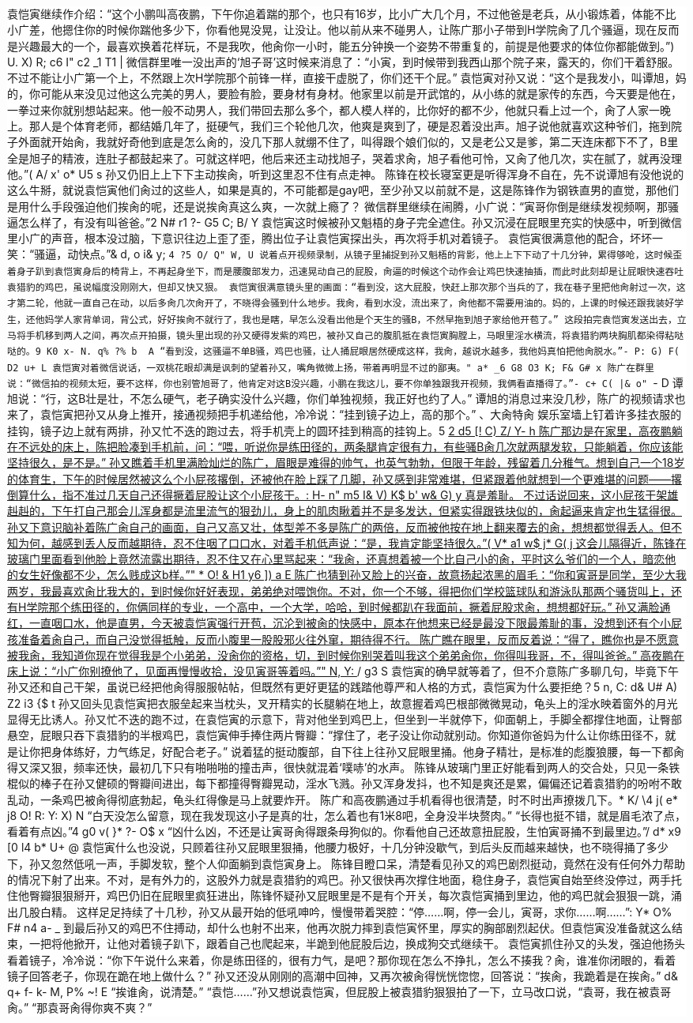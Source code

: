 袁恺寅继续作介绍：“这个小鹏叫高夜鹏，下午你追着踹的那个，也只有16岁，比小广大几个月，不过他爸是老兵，从小锻炼着，体能不比小广差，他摁住你的时候你踹他多少下，你看他晃没晃，让没让。他以前从来不碰男人，让陈广那小子带到H学院肏了几个骚逼，现在反而是兴趣最大的一个，最喜欢换着花样玩，不是我吹，他肏你一小时，能五分钟换一个姿势不带重复的，前提是他要求的体位你都能做到。”) U. X) R; c6 I" c2 _1 T1 |
微信群里唯一没出声的‘旭子哥’这时候来消息了：“小寅，到时候带到我西山那个院子来，露天的，你们干着舒服。不过不能让小广第一个上，不然跟上次H学院那个前锋一样，直接干虚脱了，你们还干个屁。”
袁恺寅对孙又说：“这个是我发小，叫谭旭，妈的，你可能从来没见过他这么完美的男人，要脸有脸，要身材有身材。他家里以前是开武馆的，从小练的就是家传的东西，今天要是他在，一拳过来你就别想站起来。他一般不动男人，我们带回去那么多个，都人模人样的，比你好的都不少，他就只看上过一个，肏了人家一晚上。那人是个体育老师，都结婚几年了，挺硬气，我们三个轮他几次，他爽是爽到了，硬是忍着没出声。旭子说他就喜欢这种爷们，拖到院子外面就开始肏，我就好奇他到底是怎么肏的，没几下那人就绷不住了，叫得跟个娘们似的，又是老公又是爹，第二天连床都下不了，B里全是旭子的精液，连肚子都鼓起来了。可就这样吧，他后来还主动找旭子，哭着求肏，旭子看他可怜，又肏了他几次，实在腻了，就再没理他。”( A/ x' o* U5 s
孙又仍旧上上下下主动挨肏，听到这里忍不住有点走神。
陈锋在校长寝室更是听得浑身不自在，先不说谭旭有没他说的这么牛掰，就说袁恺寅他们肏过的这些人，如果是真的，不可能都是gay吧，至少孙又以前就不是，这是陈锋作为钢铁直男的直觉，那他们是用什么手段强迫他们挨肏的呢，还是说挨肏真这么爽，一次就上瘾了？
微信群里继续在闹腾，小广说：“寅哥你倒是继续发视频啊，那骚逼怎么样了，有没有叫爸爸。”2 N# r1 ?- G5 C; B/ Y
袁恺寅这时候被孙又魁梧的身子完全遮住。孙又沉浸在屁眼里充实的快感中，听到微信里小广的声音，根本没过脑，下意识往边上歪了歪，腾出位子让袁恺寅探出头，再次将手机对着镜子。
袁恺寅很满意他的配合，坏坏一笑：“骚逼，动快点。”& d, o  i& y; `4 ?5 O/ Q" W, U
说着点开视频录制，从镜子里捕捉到孙又魁梧的背影，他上上下下动了十几分钟，累得够呛，这时候歪着身子趴到袁恺寅身后的椅背上，不再起身坐下，而是腰腹部发力，迅速晃动自己的屁股，肏逼的时候这个动作会让鸡巴快速抽插，而此时此刻却是让屁眼快速吞吐袁猎豹的鸡巴，虽说幅度没刚刚大，但却又快又狠。
袁恺寅很满意镜头里的画面：“看到没，这大屁股，快赶上那次那个当兵的了，我在巷子里把他肏射过一次，这才第二轮，他就一直自己在动，以后多肏几次肏开了，不晓得会骚到什么地步。我肏，看到水没，流出来了，肏他都不需要用油的。妈的，上课的时候还跟我装好学生，还他妈学人家背单词，背公式，好好挨肏不就行了，我也是瞎，早怎么没看出他是个天生的骚B，不然早拖到旭子家给他开苞了。”
这段拍完袁恺寅发送出去，立马将手机移到两人之间，再次点开拍摄，镜头里出现的孙又硬得发紫的鸡巴，被孙又自己的腹肌抵在袁恺寅胸膛上，马眼里淫水横流，将袁猎豹两块胸肌都染得粘哒哒的。9 K0 x- N. q% ?% b  A
“看到没，这骚逼不单B骚，鸡巴也骚，让人捅屁眼居然硬成这样，我肏，越说水越多，我他妈真怕把他肏脱水。”- P: G) F( D2 u+ L
袁恺寅对着微信说话，一双桃花眼却满是讽刺的望着孙又，嘴角微微上扬，带着再明显不过的鄙夷。" a* _6 G8 O3 K; F& G# x
陈广在群里说：“微信拍的视频太短，要不这样，你也别管旭哥了，他肯定对这B没兴趣，小鹏在我这儿，要不你单独跟我开视频，我俩看直播得了。”- c+ C( |& o" `- D
谭旭说：“行，这B壮是壮，不怎么硬气，老子确实没什么兴趣，你们单独视频，我正好也约了人。”
谭旭的消息过来没几秒，陈广的视频请求也来了，袁恺寅把孙又从身上推开，接通视频把手机递给他，冷冷说：“挂到镜子边上，高的那个。”
、大肏特肏
娱乐室墙上钉着许多挂衣服的挂钩，镜子边上就有两排，孙又忙不迭的跑过去，将手机壳上的圆环挂到稍高的挂钩上。5 [2 d5 [! C) Z/ Y- h
陈广那边是在家里，高夜鹏躺在不远处的床上，陈把脸凑到手机前，问：“喂，听说你是练田径的，两条腿肯定很有力，有些骚B肏几次就两腿发软，只能躺着，你应该能坚持很久，是不是。”
孙又瞧着手机里满脸灿烂的陈广，眉眼是难得的帅气，也英气勃勃，但限于年龄，残留着几分稚气。想到自己一个18岁的体育生，下午的时候居然被这么个小屁孩撂倒，还被他在脸上踩了几脚，孙又感到非常难堪，但紧跟着他就想到一个更难堪的问题——撂倒算什么，指不准过几天自己还得撅着屁股让这个小屁孩干。: H- n" m5 I& V) K$ b' w& G) y
真是羞耻。
不过话说回来，这小屁孩干架雄赳赳的，下午打自己那会儿浑身都是流里流气的狠劲儿，身上的肌肉瞅着并不是多发达，但紧实得跟铁块似的，肏起逼来肯定也生猛得很。
孙又下意识脑补着陈广肏自己的画面，自己又高又壮，体型差不多是陈广的两倍，反而被他按在地上翻来覆去的肏，想想都觉得丢人。但不知为何，越感到丢人反而越期待，忍不住咽了口口水，对着手机低声说：“是，我肯定能坚持很久。”( V* a1 w$ j* G( j
这会儿隔得近，陈锋在玻璃门里面看到他脸上竟然流露出期待，忍不住又在心里骂起来：“我肏，还真想着被一个比自己小的肏，平时这么爷们的一个人，暗恋他的女生好像都不少，怎么贱成这b样。”" \* O! \& H1 y6 ]) a  E
陈广也猜到孙又脸上的兴奋，故意扬起浓黑的眉毛：“你和寅哥是同学，至少大我两岁，我最喜欢肏比我大的，到时候你好好表现，弟弟绝对喂饱你。不对，你一个不够，得把你们学校篮球队和游泳队那两个骚货叫上，还有H学院那个练田径的，你俩同样的专业，一个高中，一个大学，哈哈，到时候都趴在我面前，撅着屁股求肏，想想都好玩。”
孙又满脸通红，一直咽口水，他是直男，今天被袁恺寅强行开苞，沉沦到被肏的快感中，原本在他想来已经是最没下限最羞耻的事，没想到还有个小屁孩准备着肏自己，而自己没觉得抵触，反而小腹里一股股邪火往外窜，期待得不行。
陈广瞧在眼里，反而反着说：“得了，瞧你也是不愿意被我肏，我知道你现在觉得我是个小弟弟，没肏你的资格，切，到时候你别哭着叫我这个弟弟肏你，你得叫我哥，不，得叫爸爸。”
高夜鹏在床上说：“小广你别撩他了，见面再慢慢收拾，没见寅哥等着吗。”" N, Y: ]( ~) \/ g3 S
袁恺寅的确早就等着了，但不介意陈广多聊几句，毕竟下午孙又还和自己干架，虽说已经把他肏得服服帖帖，但既然有更好更猛的践踏他尊严和人格的方式，袁恺寅为什么要拒绝？5 n, C: d& U# A) Z2 i3 {$ t
孙又回头见袁恺寅把衣服垒起来当枕头，叉开精实的长腿躺在地上，故意握着鸡巴根部微微晃动，龟头上的淫水映着窗外的月光显得无比诱人。孙又忙不迭的跑不过，在袁恺寅的示意下，背对他坐到鸡巴上，但坐到一半就停下，仰面朝上，手脚全都撑住地面，让臀部悬空，屁眼只吞下袁猎豹的半根鸡巴，袁恺寅伸手捧住两片臀瓣：“撑住了，老子没让你动就别动。你知道你爸妈为什么让你练田径不，就是让你把身体练好，力气练足，好配合老子。”
说着猛的挺动腹部，自下往上往孙又屁眼里捅。他身子精壮，是标准的彪腹狼腰，每一下都肏得又深又狠，频率还快，最初几下只有啪啪啪的撞击声，很快就混着‘噗哧’的水声。
陈锋从玻璃门里正好能看到两人的交合处，只见一条铁棍似的棒子在孙又健硕的臀瓣间进出，每下都撞得臀瓣晃动，淫水飞溅。孙又浑身发抖，也不知是爽还是累，偏偏还记着袁猎豹的吩咐不敢乱动，一条鸡巴被肏得彻底勃起，龟头红得像是马上就要炸开。
陈广和高夜鹏通过手机看得也很清楚，时不时出声撩拨几下。* K/ \4 j( e* j8 O! R: Y: X) N
“白天没怎么留意，现在我发现这小子是真的壮，怎么着也有1米8吧，全身没半块赘肉。”
“长得也挺不错，就是眉毛浓了点，看着有点凶。”4 g0 v( }* ?- O$ x
“凶什么凶，不还是让寅哥肏得跟条母狗似的。你看他自己还故意扭屁股，生怕寅哥捅不到最里边。”/ d* x9 [0 l4 b* U+ @
袁恺寅什么也没说，只顾着往孙又屁眼里狠捅，他腰力极好，十几分钟没歇气，到后头反而越来越快，也不晓得捅了多少下，孙又忽然低吼一声，手脚发软，整个人仰面躺到袁恺寅身上。
陈锋目瞪口呆，清楚看见孙又的鸡巴剧烈挺动，竟然在没有任何外力帮助的情况下射了出来。不对，是有外力的，这股外力就是袁猎豹的鸡巴。孙又很快再次撑住地面，稳住身子，袁恺寅自始至终没停过，两手托住他臀瓣狠狠掰开，鸡巴仍旧在屁眼里疯狂进出，陈锋怀疑孙又屁眼里是不是有个开关，每次袁恺寅捅到里边，他的鸡巴就会狠狠一跳，涌出几股白精。
这样足足持续了十几秒，孙又从最开始的低吼呻吟，慢慢带着哭腔：“停……啊，停一会儿，寅哥，求你……啊……”: Y* O% F# n4 a- _
到最后孙又的鸡巴不住搏动，却什么也射不出来，他再次脱力摔到袁恺寅怀里，厚实的胸部剧烈起伏。但袁恺寅没准备就这么结束，一把将他掀开，让他对着镜子趴下，跟着自己也爬起来，半跪到他屁股后边，换成狗交式继续干。
袁恺寅抓住孙又的头发，强迫他扬头看着镜子，冷冷说：“你下午说什么来着，你是练田径的，很有力气，是吧？那你现在怎么不挣扎，怎么不揍我？肏，谁准你闭眼的，看着镜子回答老子，你现在跪在地上做什么？”
孙又还没从刚刚的高潮中回神，又再次被肏得恍恍惚惚，回答说：“挨肏，我跪着是在挨肏。”  d& q+ f- k- M, P% ~! E
“挨谁肏，说清楚。”
“袁恺……”孙又想说袁恺寅，但屁股上被袁猎豹狠狠拍了一下，立马改口说，“袁哥，我在被袁哥肏。”
“那袁哥肏得你爽不爽？”